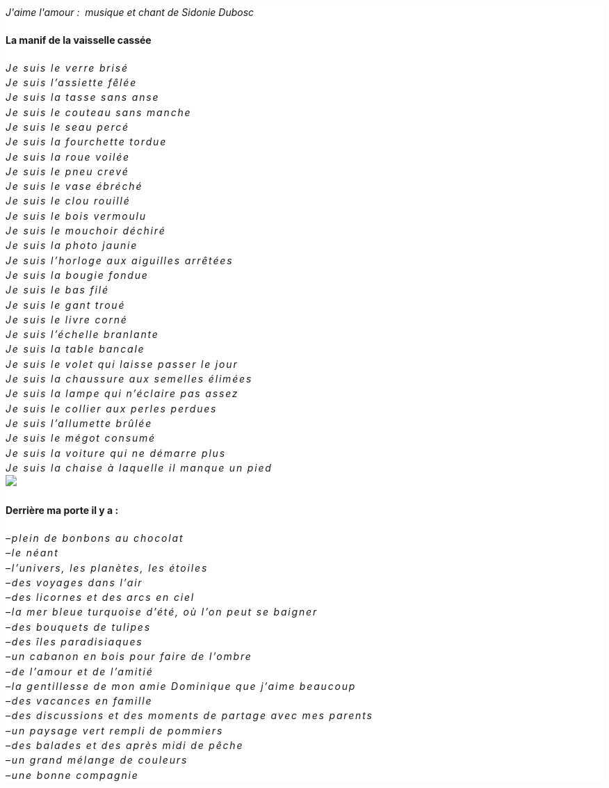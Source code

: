  <video controls width="95%" poster="https://res.cloudinary.com/dnxcesebo/image/upload/q_auto,f_auto/v1660481892/j-aime-l-amour-thumb_bekknh.jpg">
    <source src="https://rth8.b-cdn.net/j'aime-l-amour.mp4" type="video/mp4">
</video>
<figcaption class="chansons_caption"><em>J'aime l'amour&nbsp;:&nbsp; musique et chant de Sidonie Dubosc</em></figcaption>
</figure>
</div>

<h4 class="h4song-titles">La manif de la vaisselle cassée</h4>
 <div class="institutions">
<cite style="line-height: 1.5rem;letter-spacing:.13rem;">Je suis le verre brisé<br>
Je suis l’assiette fêlée<br>
Je suis la tasse sans anse<br>
Je suis le couteau sans manche<br>
Je suis le seau percé<br>
Je suis la fourchette tordue<br>
Je suis la roue voilée<br>
Je suis le pneu crevé<br>
Je suis le vase ébréché<br>
Je suis le clou rouillé<br>
Je suis le bois vermoulu<br>
Je suis le mouchoir déchiré<br>
Je suis la photo jaunie<br>
Je suis l’horloge aux aiguilles arrêtées<br>
Je suis la bougie fondue<br>
Je suis le bas filé<br>
Je suis le gant troué<br>
Je suis le livre corné<br>
Je suis l’échelle branlante<br>
Je suis la table bancale<br>
Je suis le volet qui laisse passer le jour<br>
Je suis la chaussure aux semelles élimées<br>
Je suis la lampe qui n’éclaire pas assez<br>
Je suis le collier aux perles perdues<br>
Je suis l’allumette brûlée<br>
Je suis le mégot consumé  <br>
Je suis la voiture qui ne démarre plus<br>
Je suis la chaise à laquelle il manque un pied
</cite>
</div>
 <div class="center-block">
<img src="https://res.cloudinary.com/dnxcesebo/image/upload/q_auto,f_auto/v1660478011/rosana_at2z2w.jpg"> 
</div>
<h4 class="h4song-titles">Derrière ma porte il y a&nbsp;:</h4>
 
<div class="institutions">
<cite style="line-height: 1.5rem;letter-spacing:.13rem;">–plein de bonbons au chocolat<br>
–le néant<br>
–l’univers, les planètes, les étoiles<br>
–des voyages dans l’air<br>
–des licornes et des arcs en ciel<br>
–la mer bleue turquoise d’été, où l’on peut se baigner<br>
–des bouquets de tulipes<br>
–des îles paradisiaques<br>
–un cabanon en bois pour faire de l’ombre<br>
–de l’amour et de l’amitié<br>
–la gentillesse de mon amie Dominique que j’aime beaucoup<br>
–des vacances en famille<br>
–des discussions et des moments de partage avec mes parents<br>
–un paysage vert rempli de pommiers<br>
–des balades et des après midi de pêche<br>
–un grand mélange de couleurs<br>
–une bonne compagnie<br>